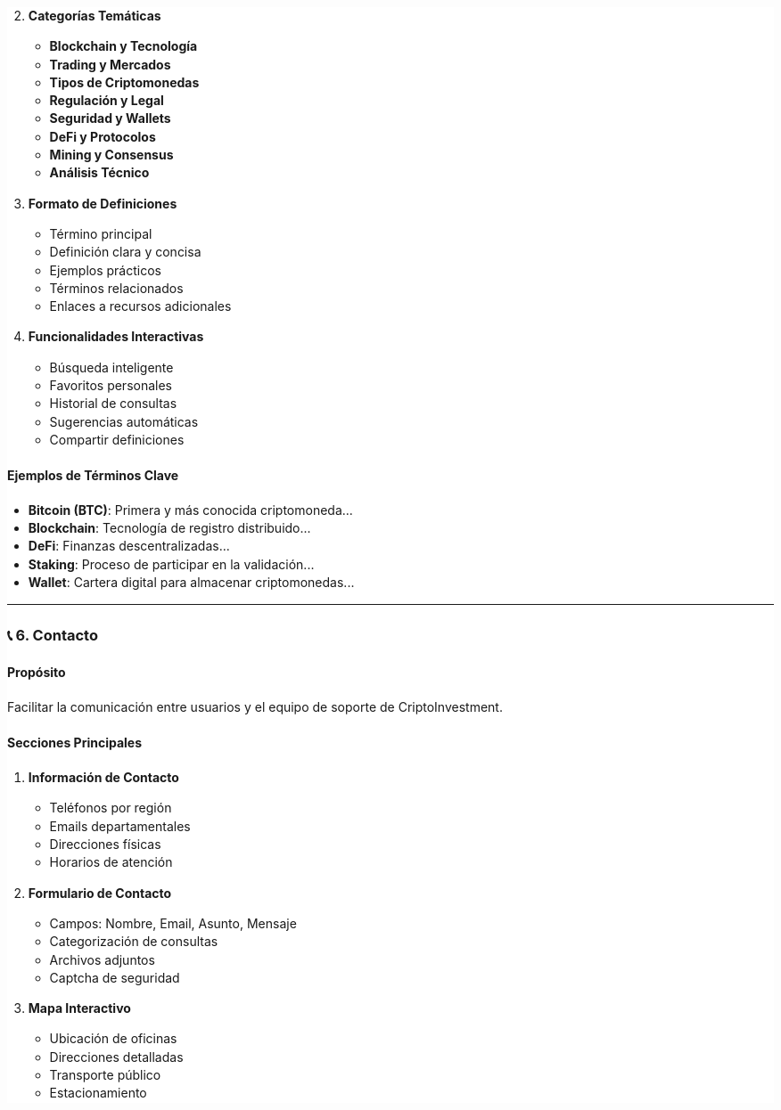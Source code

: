 2. **Categorías Temáticas**
   - **Blockchain y Tecnología**
   - **Trading y Mercados**
   - **Tipos de Criptomonedas**
   - **Regulación y Legal**
   - **Seguridad y Wallets**
   - **DeFi y Protocolos**
   - **Mining y Consensus**
   - **Análisis Técnico**

3. **Formato de Definiciones**
   - Término principal
   - Definición clara y concisa
   - Ejemplos prácticos
   - Términos relacionados
   - Enlaces a recursos adicionales

4. **Funcionalidades Interactivas**
   - Búsqueda inteligente
   - Favoritos personales
   - Historial de consultas
   - Sugerencias automáticas
   - Compartir definiciones

#### Ejemplos de Términos Clave
- **Bitcoin (BTC)**: Primera y más conocida criptomoneda...
- **Blockchain**: Tecnología de registro distribuido...
- **DeFi**: Finanzas descentralizadas...
- **Staking**: Proceso de participar en la validación...
- **Wallet**: Cartera digital para almacenar criptomonedas...

---

### 📞 6. Contacto

#### Propósito
Facilitar la comunicación entre usuarios y el equipo de soporte de CriptoInvestment.

#### Secciones Principales
1. **Información de Contacto**
   - Teléfonos por región
   - Emails departamentales
   - Direcciones físicas
   - Horarios de atención

2. **Formulario de Contacto**
   - Campos: Nombre, Email, Asunto, Mensaje
   - Categorización de consultas
   - Archivos adjuntos
   - Captcha de seguridad

3. **Mapa Interactivo**
   - Ubicación de oficinas
   - Direcciones detalladas
   - Transporte público
   - Estacionamiento
